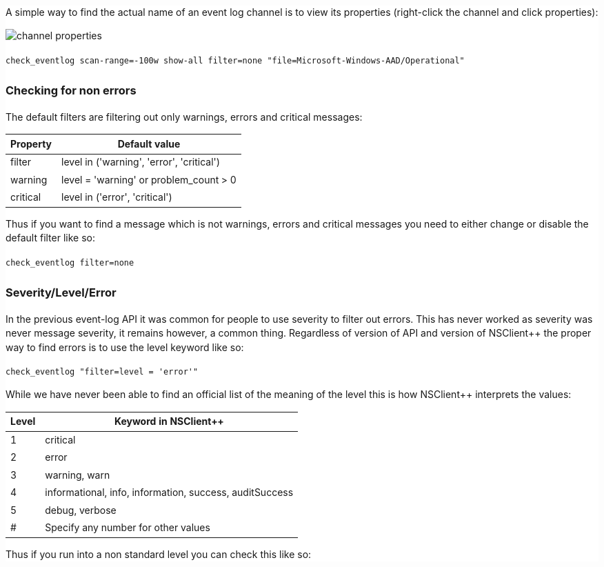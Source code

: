 A simple way to find the actual name of an event log channel is to view its properties (right-click the channel and click properties):

![channel properties](../../images/eventlog-channel-names.png)

```
check_eventlog scan-range=-100w show-all filter=none "file=Microsoft-Windows-AAD/Operational"
```

### Checking for non errors

The default filters are filtering out only warnings, errors and critical messages:

| Property | Default value                             |
|----------|-------------------------------------------|
| filter   | level in ('warning', 'error', 'critical') |
| warning  | level = 'warning' or problem_count > 0    |
| critical | level in ('error', 'critical')            |

Thus if you want to find a message which is not warnings, errors and critical messages you need to either change or disable the default filter like so:

```
check_eventlog filter=none
```

### Severity/Level/Error

In the previous event-log API it was common for people to use severity to filter out errors.
This has never worked as severity was never message severity, it remains however, a common thing.
Regardless of version of API and version of NSClient++ the proper way to find errors is to use the level keyword like so:

```
check_eventlog "filter=level = 'error'"
```

While we have never been able to find an official list of the meaning of the level this is how NSClient++ interprets the values:

| Level | Keyword in NSClient++                                   |
|-------|---------------------------------------------------------|
| 1     | critical                                                |
| 2     | error                                                   |
| 3     | warning, warn                                           |
| 4     | informational, info, information, success, auditSuccess |
| 5     | debug, verbose                                          |
| #     | Specify any number for other values                     |

Thus if you run into a non standard level you can check this like so:

